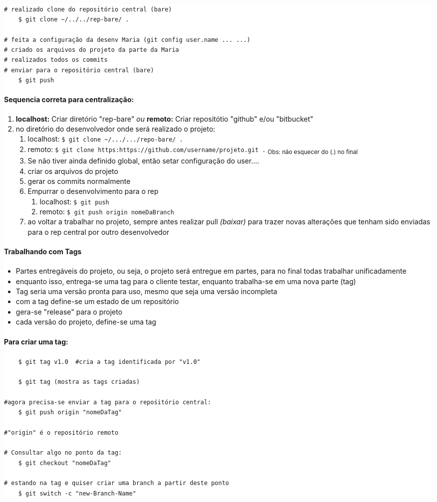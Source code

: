```shell 
# realizado clone do repositório central (bare)
	$ git clone ~/../../rep-bare/ .

# feita a configuração da desenv Maria (git config user.name ... ...)
# criado os arquivos do projeto da parte da Maria
# realizados todos os commits
# enviar para o repositório central (bare)
	$ git push
```

	
#### Sequencia correta para centralização:

1. **localhost:** Criar diretório "rep-bare" _ou_ **remoto:** Criar repositótio "github" e/ou "bitbucket"
2. no diretório do desenvolvedor onde será realizado o projeto:
	1. localhost:	`$ git clone ~/.../.../repo-bare/ .`
	2. remoto: 		`$ git clone https:https://github.com/username/projeto.git .` <sub>Obs: não esquecer do (.) no final </sub>
	3. Se não tiver ainda definido global, então setar configuração do user....
	4. criar os arquivos do projeto
	5. gerar os commits normalmente
	6. Empurrar o desenvolvimento para o rep
		1. localhost:	`$ git push`
		2. remoto:		`$ git push origin nomeDaBranch`
	7. ao voltar a trabalhar no projeto, sempre antes realizar pull _(baixar)_ para trazer novas alterações que tenham sido enviadas para o rep central por outro desenvolvedor

#### Trabalhando com Tags
- Partes entregáveis do projeto, ou seja, o projeto será entregue em partes, para no final todas trabalhar unificadamente
- enquanto isso, entrega-se uma tag para o cliente testar, enquanto trabalha-se em uma nova parte (tag)
- Tag seria uma versão pronta para uso, mesmo que seja uma versão incompleta
- com a tag define-se um estado de um repositório
- gera-se "release" para o projeto
- cada versão do projeto, define-se uma tag

#### Para criar uma tag:
``` shell
	$ git tag v1.0	#cria a tag identificada por "v1.0"

	$ git tag (mostra as tags criadas)

#agora precisa-se enviar a tag para o repośitório central:
	$ git push origin "nomeDaTag"

#"origin" é o repositório remoto

# Consultar algo no ponto da tag:
	$ git checkout "nomeDaTag"

# estando na tag e quiser criar uma branch a partir deste ponto
	$ git switch -c "new-Branch-Name"
```
